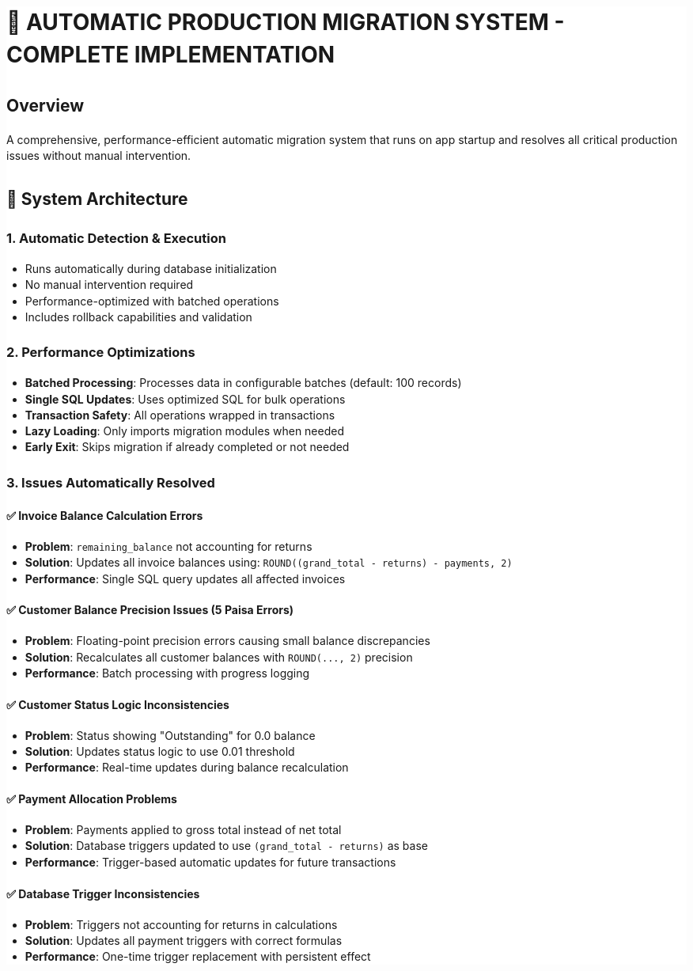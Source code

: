 # 🚀 AUTOMATIC PRODUCTION MIGRATION SYSTEM - COMPLETE IMPLEMENTATION

## Overview

A comprehensive, performance-efficient automatic migration system that runs on app startup and resolves all critical production issues without manual intervention.

## 🔧 System Architecture

### 1. **Automatic Detection & Execution**
- Runs automatically during database initialization
- No manual intervention required
- Performance-optimized with batched operations
- Includes rollback capabilities and validation

### 2. **Performance Optimizations**
- **Batched Processing**: Processes data in configurable batches (default: 100 records)
- **Single SQL Updates**: Uses optimized SQL for bulk operations
- **Transaction Safety**: All operations wrapped in transactions
- **Lazy Loading**: Only imports migration modules when needed
- **Early Exit**: Skips migration if already completed or not needed

### 3. **Issues Automatically Resolved**

#### ✅ **Invoice Balance Calculation Errors**
- **Problem**: `remaining_balance` not accounting for returns
- **Solution**: Updates all invoice balances using: `ROUND((grand_total - returns) - payments, 2)`
- **Performance**: Single SQL query updates all affected invoices

#### ✅ **Customer Balance Precision Issues (5 Paisa Errors)**
- **Problem**: Floating-point precision errors causing small balance discrepancies
- **Solution**: Recalculates all customer balances with `ROUND(..., 2)` precision
- **Performance**: Batch processing with progress logging

#### ✅ **Customer Status Logic Inconsistencies**
- **Problem**: Status showing "Outstanding" for 0.0 balance
- **Solution**: Updates status logic to use 0.01 threshold
- **Performance**: Real-time updates during balance recalculation

#### ✅ **Payment Allocation Problems**
- **Problem**: Payments applied to gross total instead of net total
- **Solution**: Database triggers updated to use `(grand_total - returns)` as base
- **Performance**: Trigger-based automatic updates for future transactions

#### ✅ **Database Trigger Inconsistencies**
- **Problem**: Triggers not accounting for returns in calculations
- **Solution**: Updates all payment triggers with correct formulas
- **Performance**: One-time trigger replacement with persistent effect
